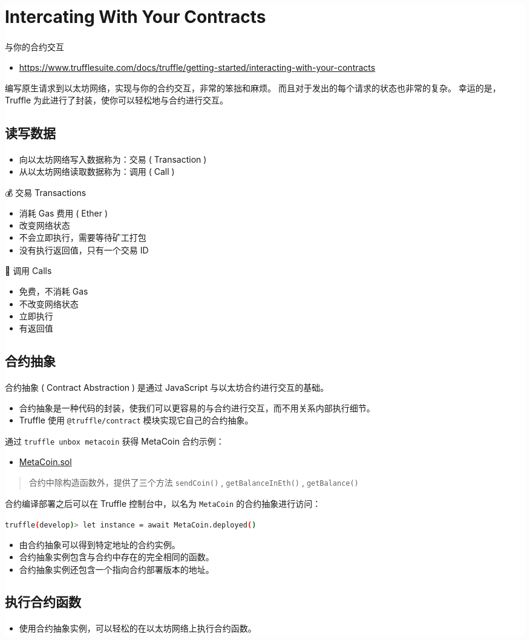 # Intercating With Your Contracts

与你的合约交互

- <https://www.trufflesuite.com/docs/truffle/getting-started/interacting-with-your-contracts>

编写原生请求到以太坊网络，实现与你的合约交互，非常的笨拙和麻烦。
而且对于发出的每个请求的状态也非常的复杂。
幸运的是， Truffle 为此进行了封装，使你可以轻松地与合约进行交互。

## 读写数据

- 向以太坊网络写入数据称为：交易 ( Transaction )
- 从以太坊网络读取数据称为：调用 ( Call )

💰 交易 Transactions

- 消耗 Gas 费用 ( Ether )
- 改变网络状态
- 不会立即执行，需要等待矿工打包
- 没有执行返回值，只有一个交易 ID

📡 调用 Calls

- 免费，不消耗 Gas
- 不改变网络状态
- 立即执行
- 有返回值

## 合约抽象

合约抽象 ( Contract Abstraction ) 是通过 JavaScript 与以太坊合约进行交互的基础。

- 合约抽象是一种代码的封装，使我们可以更容易的与合约进行交互，而不用关系内部执行细节。
- Truffle 使用 `@truffle/contract` 模块实现它自己的合约抽象。

通过 `truffle unbox metacoin` 获得 MetaCoin 合约示例：

- [MetaCoin.sol](./examples/MetaCoin.sol)

> 合约中除构造函数外，提供了三个方法 `sendCoin()` , `getBalanceInEth()` , `getBalance()`

合约编译部署之后可以在 Truffle 控制台中，以名为 `MetaCoin` 的合约抽象进行访问：

```sh
truffle(develop)> let instance = await MetaCoin.deployed()
```

- 由合约抽象可以得到特定地址的合约实例。
- 合约抽象实例包含与合约中存在的完全相同的函数。
- 合约抽象实例还包含一个指向合约部署版本的地址。

## 执行合约函数

- 使用合约抽象实例，可以轻松的在以太坊网络上执行合约函数。
